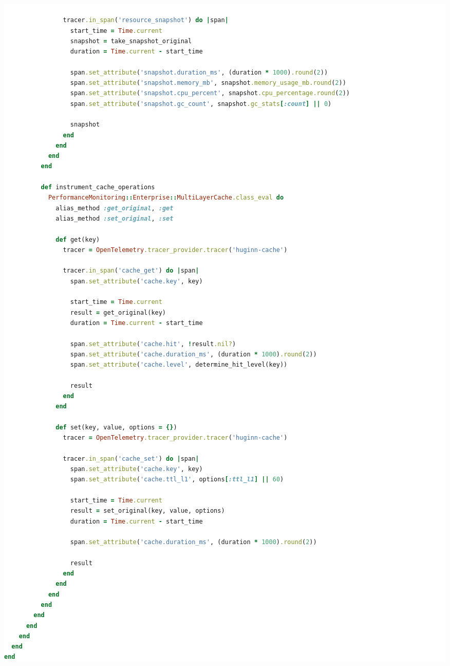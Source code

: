 ```ruby
                
                tracer.in_span('resource_snapshot') do |span|
                  start_time = Time.current
                  snapshot = take_snapshot_original
                  duration = Time.current - start_time
                  
                  span.set_attribute('snapshot.duration_ms', (duration * 1000).round(2))
                  span.set_attribute('snapshot.memory_mb', snapshot.memory_usage_mb.round(2))
                  span.set_attribute('snapshot.cpu_percent', snapshot.cpu_percentage.round(2))
                  span.set_attribute('snapshot.gc_count', snapshot.gc_stats[:count] || 0)
                  
                  snapshot
                end
              end
            end
          end
          
          def instrument_cache_operations
            PerformanceMonitoring::Enterprise::MultiLayerCache.class_eval do
              alias_method :get_original, :get
              alias_method :set_original, :set
              
              def get(key)
                tracer = OpenTelemetry.tracer_provider.tracer('huginn-cache')
                
                tracer.in_span('cache_get') do |span|
                  span.set_attribute('cache.key', key)
                  
                  start_time = Time.current
                  result = get_original(key)
                  duration = Time.current - start_time
                  
                  span.set_attribute('cache.hit', !result.nil?)
                  span.set_attribute('cache.duration_ms', (duration * 1000).round(2))
                  span.set_attribute('cache.level', determine_hit_level(key))
                  
                  result
                end
              end
              
              def set(key, value, options = {})
                tracer = OpenTelemetry.tracer_provider.tracer('huginn-cache')
                
                tracer.in_span('cache_set') do |span|
                  span.set_attribute('cache.key', key)
                  span.set_attribute('cache.ttl_l1', options[:ttl_l1] || 60)
                  
                  start_time = Time.current
                  result = set_original(key, value, options)
                  duration = Time.current - start_time
                  
                  span.set_attribute('cache.duration_ms', (duration * 1000).round(2))
                  
                  result
                end
              end
            end
          end
        end
      end
    end
  end
end
```
